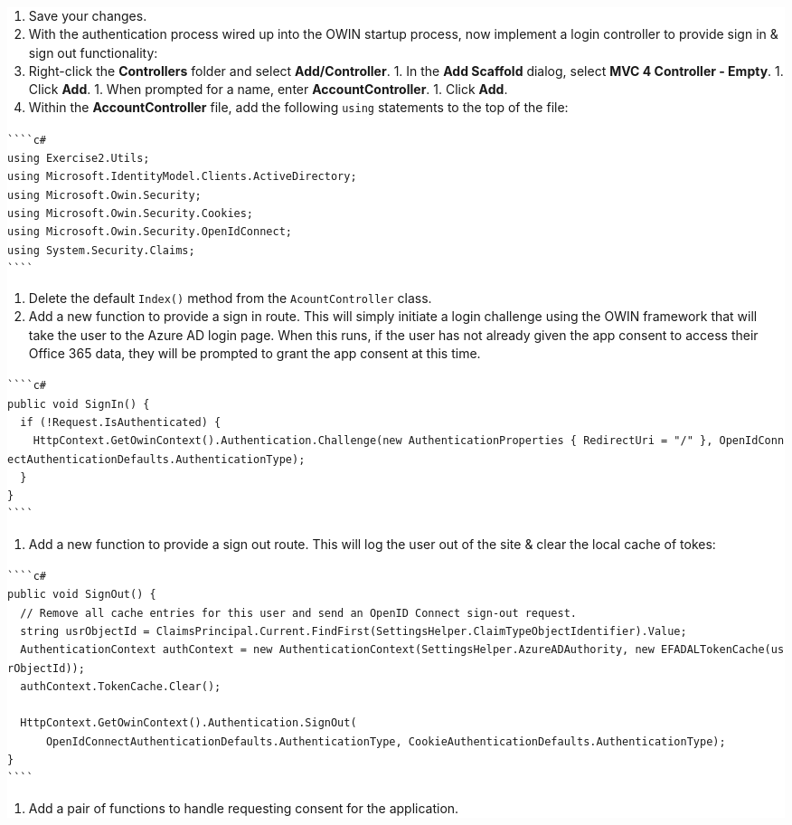   1. Save your changes.
1. With the authentication process wired up into the OWIN startup process, now implement a login controller to provide sign in & sign out functionality:
  1. Right-click the **Controllers** folder and select **Add/Controller**.
    1. In the **Add Scaffold** dialog, select **MVC 4 Controller - Empty**.
    1. Click **Add**.
    1. When prompted for a name, enter **AccountController**.
    1. Click **Add**.
  1. Within the **AccountController** file, add the following `using` statements to the top of the file:
  
    ````c#
    using Exercise2.Utils;
    using Microsoft.IdentityModel.Clients.ActiveDirectory;
    using Microsoft.Owin.Security;
    using Microsoft.Owin.Security.Cookies;
    using Microsoft.Owin.Security.OpenIdConnect;
    using System.Security.Claims;
    ````

  1. Delete the default `Index()` method from the `AcountController` class.
  1. Add a new function to provide a sign in route. This will simply initiate a login challenge using the OWIN framework that will take the user to the Azure AD login page. When this runs, if the user has not already given the app consent to access their Office 365 data, they will be prompted to grant the app consent at this time.

    ````c#
    public void SignIn() {
      if (!Request.IsAuthenticated) {
        HttpContext.GetOwinContext().Authentication.Challenge(new AuthenticationProperties { RedirectUri = "/" }, OpenIdConnectAuthenticationDefaults.AuthenticationType);
      }
    }
    ````

  1. Add a new function to provide a sign out route. This will log the user out of the site & clear the local cache of tokes: 

    ````c#
    public void SignOut() {
      // Remove all cache entries for this user and send an OpenID Connect sign-out request.
      string usrObjectId = ClaimsPrincipal.Current.FindFirst(SettingsHelper.ClaimTypeObjectIdentifier).Value;
      AuthenticationContext authContext = new AuthenticationContext(SettingsHelper.AzureADAuthority, new EFADALTokenCache(usrObjectId));
      authContext.TokenCache.Clear();

      HttpContext.GetOwinContext().Authentication.SignOut(
          OpenIdConnectAuthenticationDefaults.AuthenticationType, CookieAuthenticationDefaults.AuthenticationType);
    }
    ````

  1. Add a pair of functions to handle requesting consent for the application.
